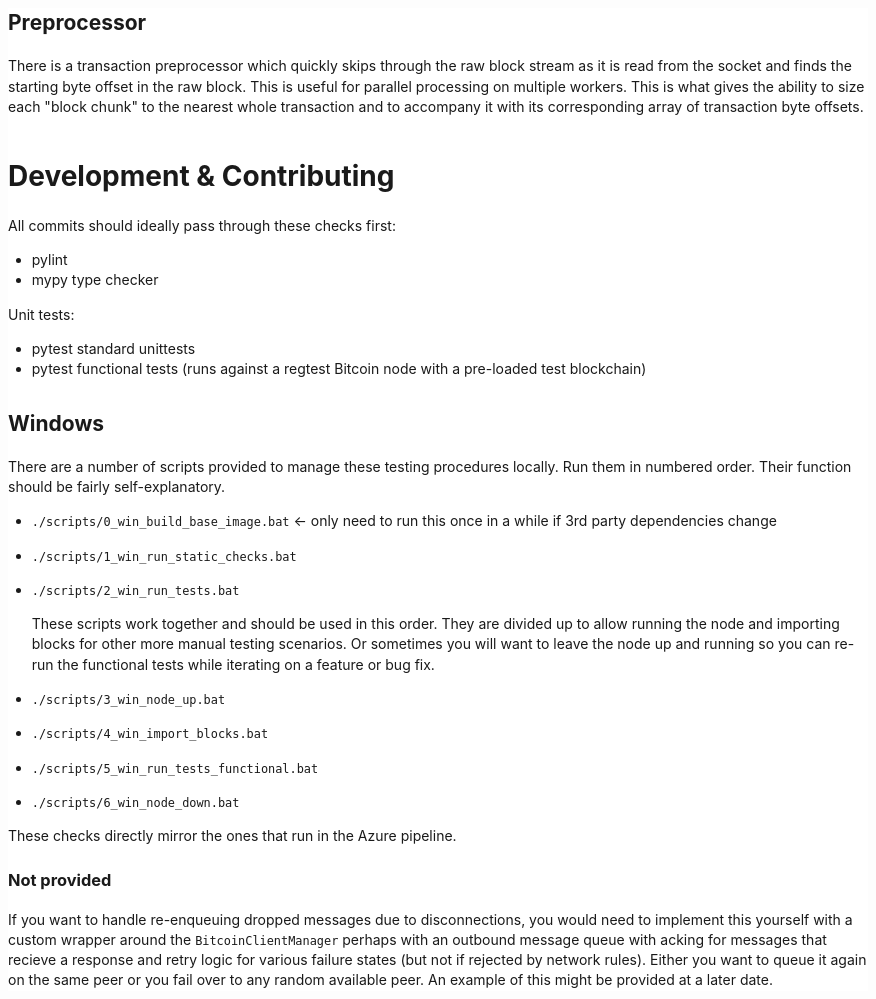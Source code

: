 ## Preprocessor
There is a transaction preprocessor which quickly skips through the raw block stream as it is read from the socket
and finds the starting byte offset in the raw block. This is useful for parallel processing on multiple workers.
This is what gives the ability to size each "block chunk" to the nearest whole transaction and to accompany it with
its corresponding array of transaction byte offsets.


# Development & Contributing
All commits should ideally pass through these checks first:

- pylint
- mypy type checker

Unit tests:

- pytest standard unittests
- pytest functional tests (runs against a regtest Bitcoin node with a pre-loaded test blockchain)

## Windows
There are a number of scripts provided to manage these testing procedures locally. Run them in numbered order.
Their function should be fairly self-explanatory.

-  `./scripts/0_win_build_base_image.bat`  <- only need to run this once in a while if 3rd party dependencies change
-  `./scripts/1_win_run_static_checks.bat`
-  `./scripts/2_win_run_tests.bat`

    These scripts work together and should be used in this order.
    They are divided up to allow running the node and importing blocks for other more manual testing scenarios.
    Or sometimes you will want to leave the node up and running so you can re-run the functional tests while
    iterating on a feature or bug fix.

-   `./scripts/3_win_node_up.bat`
-   `./scripts/4_win_import_blocks.bat`
-   `./scripts/5_win_run_tests_functional.bat`
-   `./scripts/6_win_node_down.bat`

These checks directly mirror the ones that run in the Azure pipeline.

### Not provided
If you want to handle re-enqueuing dropped messages due to disconnections, you would need to implement this 
yourself with a custom wrapper around the `BitcoinClientManager` perhaps with an outbound message queue with 
acking for messages that recieve a response and retry logic for various failure states (but not if rejected
by network rules). Either you want to queue it again on the same peer or you fail over to any random available 
peer. An example of this might be provided at a later date.